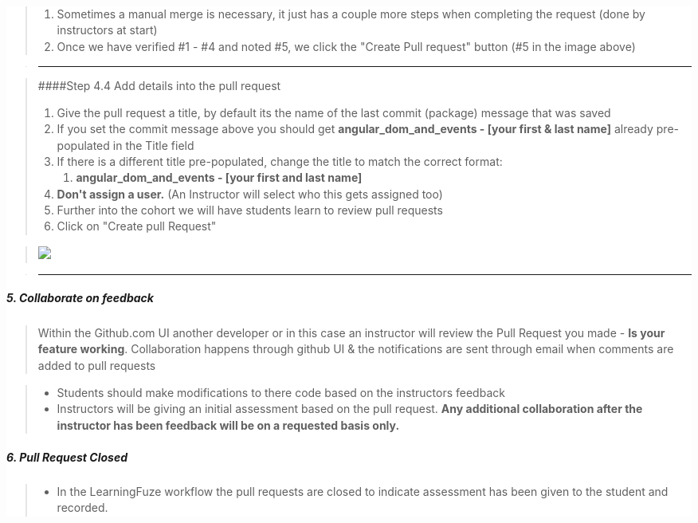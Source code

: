 >    1. Sometimes a manual merge is necessary, it just has a couple more steps when completing the request (done by 
instructors at start)
>  1. Once we have verified #1 - #4 and noted #5, we click the "Create Pull request" button (#5 in the image above)

> ---

> ####Step 4.4 Add details into the pull request
> 1. Give the pull request a title, by default its the name of the last commit (package) message that was saved
>   1. If you set the commit message above you should get <b>angular_dom_and_events - [your first & last 
name]</b> already pre-populated in the Title field
>   1. If there is a different title pre-populated, change the title to match the correct format:
>      1. <b>angular_dom_and_events - [your first and last name]</b>
> 1. <b>Don't assign a user.</b> (An Instructor will select who this gets assigned too)
>   1. Further into the cohort we will have students learn to review pull requests
> 1. Click on "Create pull Request"

> <a href="https://github.com/Learning-Fuze/prototypes/blob/assets/assets/example/5.jpg?raw=true" target="_blank"><img src="https://github.com/Learning-Fuze/prototypes/blob/assets/assets/example/5.jpg?raw=true" width="800" /></a>

> ---

##### 5. Collaborate on feedback

> Within the Github.com UI another developer or in this case an instructor will review the Pull Request you made - <b>Is your feature working</b>. Collaboration happens through github UI & the notifications are sent through email when comments are added to pull requests

> - Students should make modifications to there code based on the instructors feedback
> - Instructors will be giving an initial assessment based on the pull request. <b>Any additional collaboration after the instructor has been feedback will be on a requested basis only.</b>

##### 6. Pull Request Closed
> - In the LearningFuze workflow the pull requests are closed to indicate assessment has been given to the student and recorded.